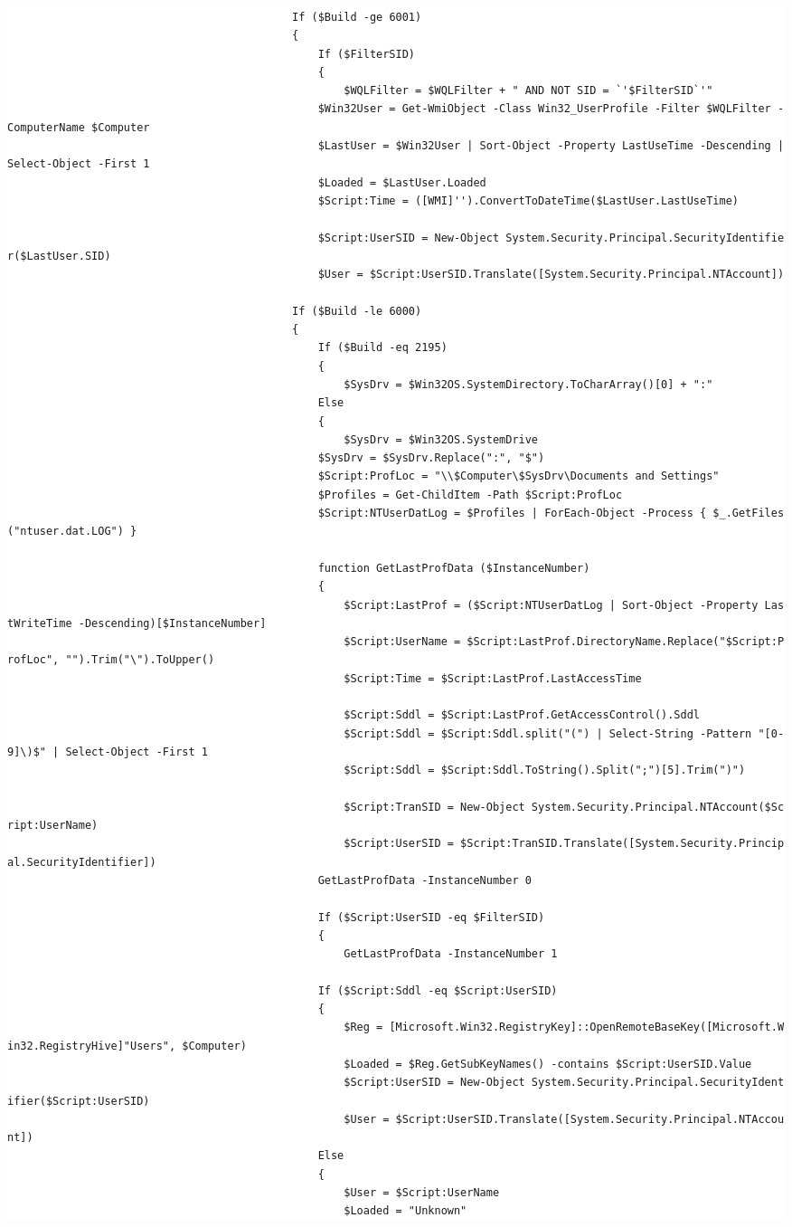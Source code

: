  												If ($Build -ge 6001)
 												{
 													If ($FilterSID)
 													{
 														$WQLFilter = $WQLFilter + " AND NOT SID = `'$FilterSID`'"
 													$Win32User = Get-WmiObject -Class Win32_UserProfile -Filter $WQLFilter -ComputerName $Computer
 													$LastUser = $Win32User | Sort-Object -Property LastUseTime -Descending | Select-Object -First 1
 													$Loaded = $LastUser.Loaded
 													$Script:Time = ([WMI]'').ConvertToDateTime($LastUser.LastUseTime)
 													
 													$Script:UserSID = New-Object System.Security.Principal.SecurityIdentifier($LastUser.SID)
 													$User = $Script:UserSID.Translate([System.Security.Principal.NTAccount])
 												
 												If ($Build -le 6000)
 												{
 													If ($Build -eq 2195)
 													{
 														$SysDrv = $Win32OS.SystemDirectory.ToCharArray()[0] + ":"
 													Else
 													{
 														$SysDrv = $Win32OS.SystemDrive
 													$SysDrv = $SysDrv.Replace(":", "$")
 													$Script:ProfLoc = "\\$Computer\$SysDrv\Documents and Settings"
 													$Profiles = Get-ChildItem -Path $Script:ProfLoc
 													$Script:NTUserDatLog = $Profiles | ForEach-Object -Process { $_.GetFiles("ntuser.dat.LOG") }
 													
 													function GetLastProfData ($InstanceNumber)
 													{
 														$Script:LastProf = ($Script:NTUserDatLog | Sort-Object -Property LastWriteTime -Descending)[$InstanceNumber]
 														$Script:UserName = $Script:LastProf.DirectoryName.Replace("$Script:ProfLoc", "").Trim("\").ToUpper()
 														$Script:Time = $Script:LastProf.LastAccessTime
 														
 														$Script:Sddl = $Script:LastProf.GetAccessControl().Sddl
 														$Script:Sddl = $Script:Sddl.split("(") | Select-String -Pattern "[0-9]\)$" | Select-Object -First 1
 														$Script:Sddl = $Script:Sddl.ToString().Split(";")[5].Trim(")")
 														
 														$Script:TranSID = New-Object System.Security.Principal.NTAccount($Script:UserName)
 														$Script:UserSID = $Script:TranSID.Translate([System.Security.Principal.SecurityIdentifier])
 													GetLastProfData -InstanceNumber 0
 													
 													If ($Script:UserSID -eq $FilterSID)
 													{
 														GetLastProfData -InstanceNumber 1
 													
 													If ($Script:Sddl -eq $Script:UserSID)
 													{
 														$Reg = [Microsoft.Win32.RegistryKey]::OpenRemoteBaseKey([Microsoft.Win32.RegistryHive]"Users", $Computer)
 														$Loaded = $Reg.GetSubKeyNames() -contains $Script:UserSID.Value
 														$Script:UserSID = New-Object System.Security.Principal.SecurityIdentifier($Script:UserSID)
 														$User = $Script:UserSID.Translate([System.Security.Principal.NTAccount])
 													Else
 													{
 														$User = $Script:UserName
 														$Loaded = "Unknown"
 													